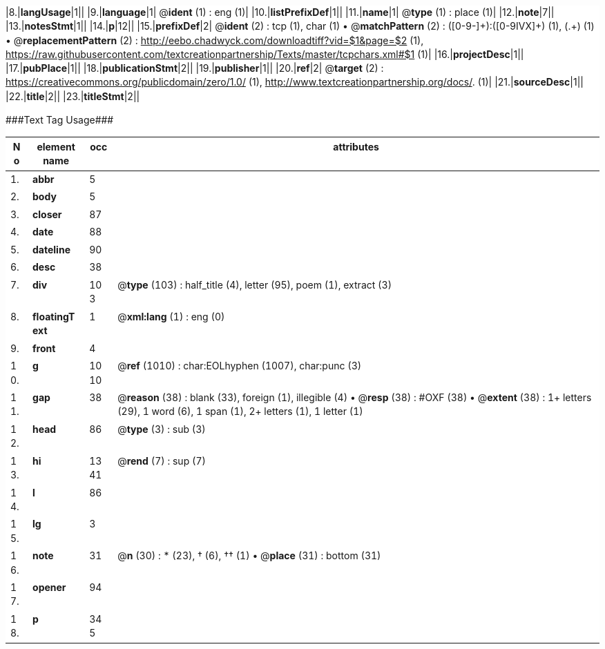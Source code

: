 |8.|__langUsage__|1||
|9.|__language__|1| @__ident__ (1) : eng (1)|
|10.|__listPrefixDef__|1||
|11.|__name__|1| @__type__ (1) : place (1)|
|12.|__note__|7||
|13.|__notesStmt__|1||
|14.|__p__|12||
|15.|__prefixDef__|2| @__ident__ (2) : tcp (1), char (1)  •  @__matchPattern__ (2) : ([0-9\-]+):([0-9IVX]+) (1), (.+) (1)  •  @__replacementPattern__ (2) : http://eebo.chadwyck.com/downloadtiff?vid=$1&page=$2 (1), https://raw.githubusercontent.com/textcreationpartnership/Texts/master/tcpchars.xml#$1 (1)|
|16.|__projectDesc__|1||
|17.|__pubPlace__|1||
|18.|__publicationStmt__|2||
|19.|__publisher__|1||
|20.|__ref__|2| @__target__ (2) : https://creativecommons.org/publicdomain/zero/1.0/ (1), http://www.textcreationpartnership.org/docs/. (1)|
|21.|__sourceDesc__|1||
|22.|__title__|2||
|23.|__titleStmt__|2||


###Text Tag Usage###

|No|element name|occ|attributes|
|---|---|---|---|
|1.|__abbr__|5||
|2.|__body__|5||
|3.|__closer__|87||
|4.|__date__|88||
|5.|__dateline__|90||
|6.|__desc__|38||
|7.|__div__|103| @__type__ (103) : half_title (4), letter (95), poem (1), extract (3)|
|8.|__floatingText__|1| @__xml:lang__ (1) : eng (0)|
|9.|__front__|4||
|10.|__g__|1010| @__ref__ (1010) : char:EOLhyphen (1007), char:punc (3)|
|11.|__gap__|38| @__reason__ (38) : blank (33), foreign (1), illegible (4)  •  @__resp__ (38) : #OXF (38)  •  @__extent__ (38) : 1+ letters (29), 1 word (6), 1 span (1), 2+ letters (1), 1 letter (1)|
|12.|__head__|86| @__type__ (3) : sub (3)|
|13.|__hi__|1341| @__rend__ (7) : sup (7)|
|14.|__l__|86||
|15.|__lg__|3||
|16.|__note__|31| @__n__ (30) : * (23), † (6), †† (1)  •  @__place__ (31) : bottom (31)|
|17.|__opener__|94||
|18.|__p__|345||